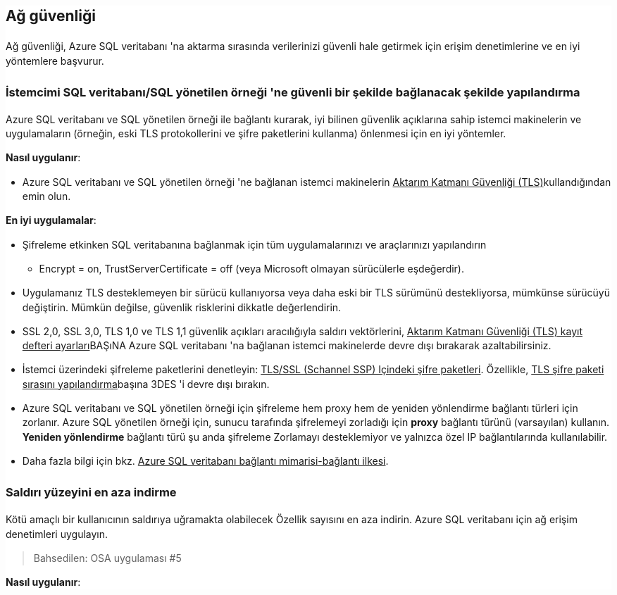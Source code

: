 ## <a name="network-security"></a>Ağ güvenliği

Ağ güvenliği, Azure SQL veritabanı 'na aktarma sırasında verilerinizi güvenli hale getirmek için erişim denetimlerine ve en iyi yöntemlere başvurur.

### <a name="configure-my-client-to-connect-securely-to-sql-databasesql-managed-instance"></a>İstemcimi SQL veritabanı/SQL yönetilen örneği 'ne güvenli bir şekilde bağlanacak şekilde yapılandırma

Azure SQL veritabanı ve SQL yönetilen örneği ile bağlantı kurarak, iyi bilinen güvenlik açıklarına sahip istemci makinelerin ve uygulamaların (örneğin, eski TLS protokollerini ve şifre paketlerini kullanma) önlenmesi için en iyi yöntemler.

**Nasıl uygulanır**:

- Azure SQL veritabanı ve SQL yönetilen örneği 'ne bağlanan istemci makinelerin  [Aktarım Katmanı Güvenliği (TLS)](security-overview.md#transport-layer-security-encryption-in-transit)kullandığından emin olun.

**En iyi uygulamalar**:

- Şifreleme etkinken SQL veritabanına bağlanmak için tüm uygulamalarınızı ve araçlarınızı yapılandırın
  - Encrypt = on, TrustServerCertificate = off (veya Microsoft olmayan sürücülerle eşdeğerdir).

- Uygulamanız TLS desteklemeyen bir sürücü kullanıyorsa veya daha eski bir TLS sürümünü destekliyorsa, mümkünse sürücüyü değiştirin. Mümkün değilse, güvenlik risklerini dikkatle değerlendirin.

- SSL 2,0, SSL 3,0, TLS 1,0 ve TLS 1,1 güvenlik açıkları aracılığıyla saldırı vektörlerini, [Aktarım Katmanı Güvenliği (TLS) kayıt defteri ayarları](https://docs.microsoft.com/windows-server/security/tls/tls-registry-settings#tls-10)BAŞıNA Azure SQL veritabanı 'na bağlanan istemci makinelerde devre dışı bırakarak azaltabilirsiniz.

- İstemci üzerindeki şifreleme paketlerini denetleyin: [TLS/SSL (Schannel SSP) Içindeki şifre paketleri](https://docs.microsoft.com/windows/desktop/SecAuthN/cipher-suites-in-schannel). Özellikle, [TLS şifre paketi sırasını yapılandırma](https://docs.microsoft.com/windows-server/security/tls/manage-tls#configuring-tls-cipher-suite-order)başına 3DES 'i devre dışı bırakın.

- Azure SQL veritabanı ve SQL yönetilen örneği için şifreleme hem proxy hem de yeniden yönlendirme bağlantı türleri için zorlanır. Azure SQL yönetilen örneği için, sunucu tarafında şifrelemeyi zorladığı için **proxy** bağlantı türünü (varsayılan) kullanın. **Yeniden yönlendirme** bağlantı türü şu anda şifreleme Zorlamayı desteklemiyor ve yalnızca özel IP bağlantılarında kullanılabilir.

- Daha fazla bilgi için bkz. [Azure SQL veritabanı bağlantı mimarisi-bağlantı ilkesi](connectivity-architecture.md#connection-policy).

### <a name="minimize-attack-surface"></a>Saldırı yüzeyini en aza indirme

Kötü amaçlı bir kullanıcının saldırıya uğramakta olabilecek Özellik sayısını en aza indirin. Azure SQL veritabanı için ağ erişim denetimleri uygulayın.

> Bahsedilen: OSA uygulaması #5

**Nasıl uygulanır**:
